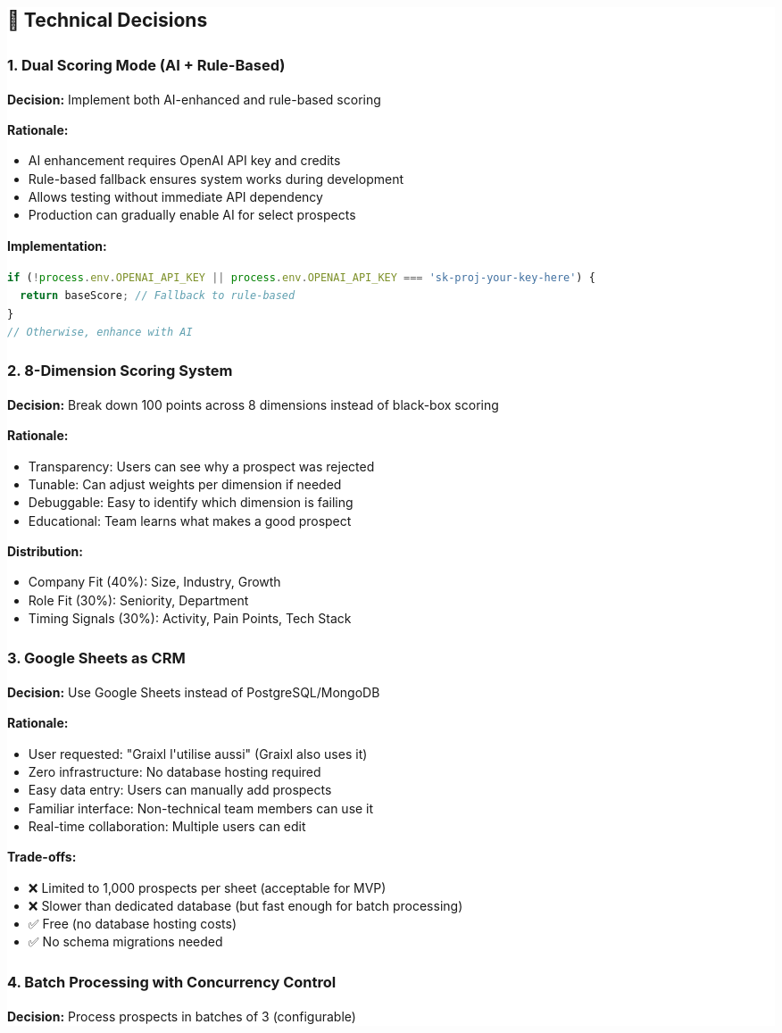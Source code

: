 
## 🔧 Technical Decisions

### 1. Dual Scoring Mode (AI + Rule-Based)
**Decision:** Implement both AI-enhanced and rule-based scoring

**Rationale:**
- AI enhancement requires OpenAI API key and credits
- Rule-based fallback ensures system works during development
- Allows testing without immediate API dependency
- Production can gradually enable AI for select prospects

**Implementation:**
```javascript
if (!process.env.OPENAI_API_KEY || process.env.OPENAI_API_KEY === 'sk-proj-your-key-here') {
  return baseScore; // Fallback to rule-based
}
// Otherwise, enhance with AI
```

### 2. 8-Dimension Scoring System
**Decision:** Break down 100 points across 8 dimensions instead of black-box scoring

**Rationale:**
- Transparency: Users can see why a prospect was rejected
- Tunable: Can adjust weights per dimension if needed
- Debuggable: Easy to identify which dimension is failing
- Educational: Team learns what makes a good prospect

**Distribution:**
- Company Fit (40%): Size, Industry, Growth
- Role Fit (30%): Seniority, Department
- Timing Signals (30%): Activity, Pain Points, Tech Stack

### 3. Google Sheets as CRM
**Decision:** Use Google Sheets instead of PostgreSQL/MongoDB

**Rationale:**
- User requested: "Graixl l'utilise aussi" (Graixl also uses it)
- Zero infrastructure: No database hosting required
- Easy data entry: Users can manually add prospects
- Familiar interface: Non-technical team members can use it
- Real-time collaboration: Multiple users can edit

**Trade-offs:**
- ❌ Limited to 1,000 prospects per sheet (acceptable for MVP)
- ❌ Slower than dedicated database (but fast enough for batch processing)
- ✅ Free (no database hosting costs)
- ✅ No schema migrations needed

### 4. Batch Processing with Concurrency Control
**Decision:** Process prospects in batches of 3 (configurable)
